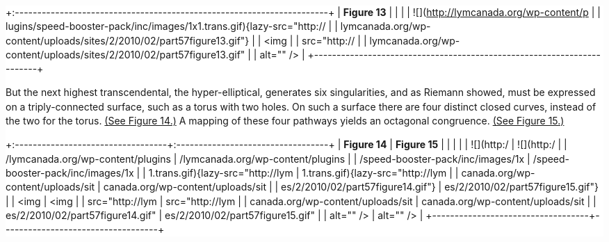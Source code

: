 +:----------------------------------------------------------------------+
| **Figure 13**                                                         |
|                                                                       |
| ![](http://lymcanada.org/wp-content/p                                 |
| lugins/speed-booster-pack/inc/images/1x1.trans.gif){lazy-src="http:// |
| lymcanada.org/wp-content/uploads/sites/2/2010/02/part57figure13.gif"} |
| \<img                                                                 |
| src=\"http://                                                         |
| lymcanada.org/wp-content/uploads/sites/2/2010/02/part57figure13.gif\" |
| alt=\"\" />                                                           |
+-----------------------------------------------------------------------+

But the next highest transcendental, the hyper-elliptical, generates six
singularities, and as Riemann showed, must be expressed on a
triply-connected surface, such as a torus with two holes. On such a
surface there are four distinct closed curves, instead of the two for
the torus. [(See Figure
14.)](http://wlym.com/antidummies/part57_files/part57figure14.gif) A
mapping of these four pathways yields an octagonal congruence. [(See
Figure
15.)](http://wlym.com/antidummies/part57_files/part57figure15.gif)

+:----------------------------------+:----------------------------------+
| **Figure 14**                     | **Figure 15**                     |
|                                   |                                   |
| ![](http:/                        | ![](http:/                        |
| /lymcanada.org/wp-content/plugins | /lymcanada.org/wp-content/plugins |
| /speed-booster-pack/inc/images/1x | /speed-booster-pack/inc/images/1x |
| 1.trans.gif){lazy-src="http://lym | 1.trans.gif){lazy-src="http://lym |
| canada.org/wp-content/uploads/sit | canada.org/wp-content/uploads/sit |
| es/2/2010/02/part57figure14.gif"} | es/2/2010/02/part57figure15.gif"} |
| \<img                             | \<img                             |
| src=\"http://lym                  | src=\"http://lym                  |
| canada.org/wp-content/uploads/sit | canada.org/wp-content/uploads/sit |
| es/2/2010/02/part57figure14.gif\" | es/2/2010/02/part57figure15.gif\" |
| alt=\"\" />                       | alt=\"\" />                       |
+-----------------------------------+-----------------------------------+
